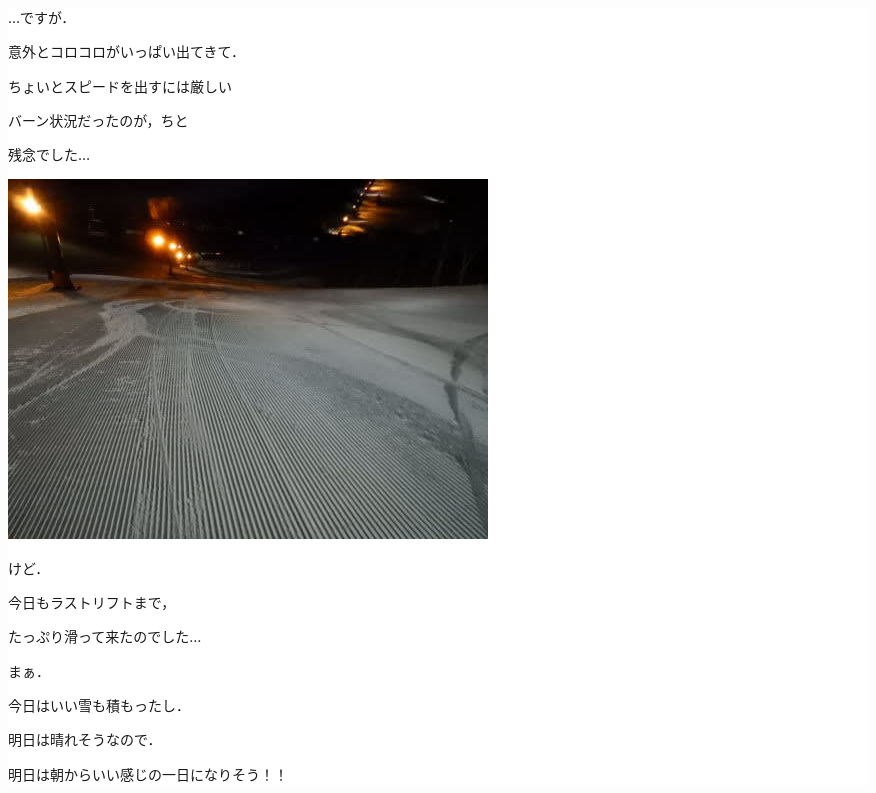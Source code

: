 


…ですが．


意外とコロコロがいっぱい出てきて．


ちょいとスピードを出すには厳しい


バーン状況だったのが，ちと


残念でした…




![422bc06a33b954a9c593d89769e35468.jpg](images/422bc06a33b954a9c593d89769e35468.jpg)




けど．


今日もラストリフトまで，


たっぷり滑って来たのでした…





まぁ．


今日はいい雪も積もったし．


明日は晴れそうなので．


明日は朝からいい感じの一日になりそう！！

